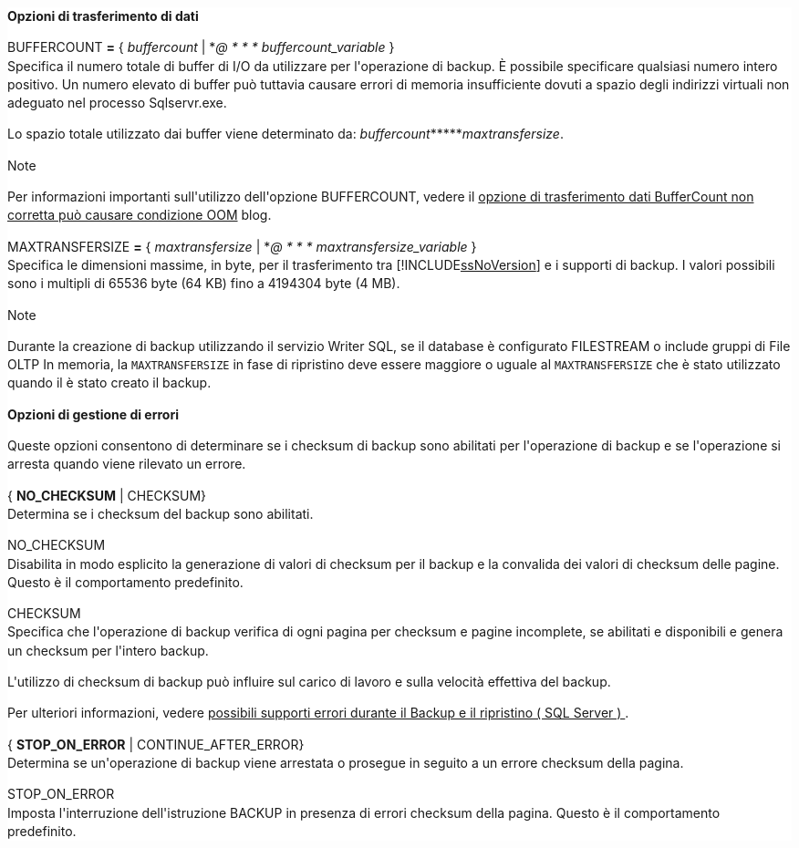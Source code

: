 **Opzioni di trasferimento di dati**  
  
BUFFERCOUNT  **=**  { *buffercount* | **@ * * * buffercount_variable* }  
Specifica il numero totale di buffer di I/O da utilizzare per l'operazione di backup. È possibile specificare qualsiasi numero intero positivo. Un numero elevato di buffer può tuttavia causare errori di memoria insufficiente dovuti a spazio degli indirizzi virtuali non adeguato nel processo Sqlservr.exe.  
  
Lo spazio totale utilizzato dai buffer viene determinato da: *buffercount***\****maxtransfersize*.  
  
> [!NOTE]  
>  Per informazioni importanti sull'utilizzo dell'opzione BUFFERCOUNT, vedere il [opzione di trasferimento dati BufferCount non corretta può causare condizione OOM](http://blogs.msdn.com/b/sqlserverfaq/archive/2010/05/06/incorrect-buffercount-data-transfer-option-can-lead-to-oom-condition.aspx) blog.  
  
MAXTRANSFERSIZE  **=**  { *maxtransfersize* | **@ * * * maxtransfersize_variable* }  
 Specifica le dimensioni massime, in byte, per il trasferimento tra [!INCLUDE[ssNoVersion](../../includes/ssnoversion-md.md)] e i supporti di backup. I valori possibili sono i multipli di 65536 byte (64 KB) fino a 4194304 byte (4 MB).  
> [!NOTE]  
>  Durante la creazione di backup utilizzando il servizio Writer SQL, se il database è configurato FILESTREAM o include gruppi di File OLTP In memoria, la `MAXTRANSFERSIZE` in fase di ripristino deve essere maggiore o uguale al `MAXTRANSFERSIZE` che è stato utilizzato quando il è stato creato il backup. 
  
**Opzioni di gestione di errori**  
  
Queste opzioni consentono di determinare se i checksum di backup sono abilitati per l'operazione di backup e se l'operazione si arresta quando viene rilevato un errore.  
  
{ **NO_CHECKSUM** | CHECKSUM}  
 Determina se i checksum del backup sono abilitati.  
  
NO_CHECKSUM  
Disabilita in modo esplicito la generazione di valori di checksum per il backup e la convalida dei valori di checksum delle pagine. Questo è il comportamento predefinito.  
  
CHECKSUM  
Specifica che l'operazione di backup verifica di ogni pagina per checksum e pagine incomplete, se abilitati e disponibili e genera un checksum per l'intero backup.  
  
L'utilizzo di checksum di backup può influire sul carico di lavoro e sulla velocità effettiva del backup.  
  
Per ulteriori informazioni, vedere [possibili supporti errori durante il Backup e il ripristino &#40; SQL Server &#41; ](../../relational-databases/backup-restore/possible-media-errors-during-backup-and-restore-sql-server.md).  
  
{ **STOP_ON_ERROR** | CONTINUE_AFTER_ERROR}  
Determina se un'operazione di backup viene arrestata o prosegue in seguito a un errore checksum della pagina.  
  
STOP_ON_ERROR  
Imposta l'interruzione dell'istruzione BACKUP in presenza di errori checksum della pagina. Questo è il comportamento predefinito.  
  